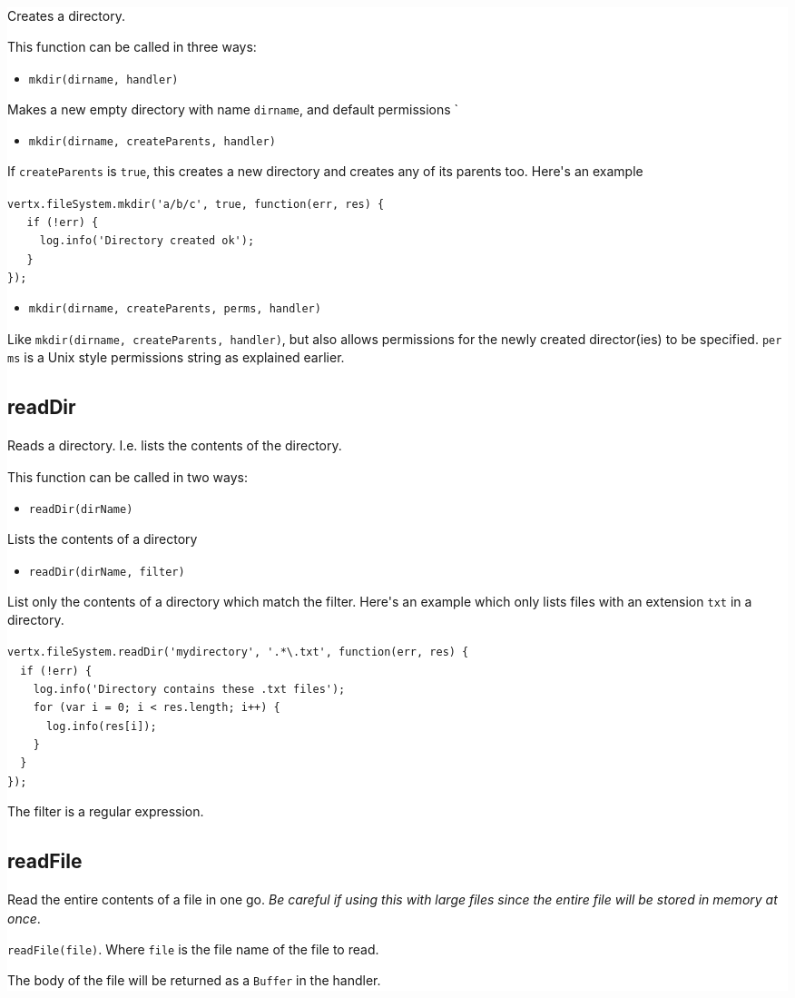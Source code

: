 Creates a directory.

This function can be called in three ways:

* `mkdir(dirname, handler)`

Makes a new empty directory with name `dirname`, and default permissions `

* `mkdir(dirname, createParents, handler)`

If `createParents` is `true`, this creates a new directory and creates any of its parents too. Here's an example
    
    vertx.fileSystem.mkdir('a/b/c', true, function(err, res) {
       if (!err) {
         log.info('Directory created ok');
       }
    });
  
* `mkdir(dirname, createParents, perms, handler)`

Like `mkdir(dirname, createParents, handler)`, but also allows permissions for the newly created director(ies) to be specified. `perms` is a Unix style permissions string as explained earlier.

## readDir

Reads a directory. I.e. lists the contents of the directory.

This function can be called in two ways:

* `readDir(dirName)`

Lists the contents of a directory

* `readDir(dirName, filter)`

List only the contents of a directory which match the filter. Here's an example which only lists files with an extension `txt` in a directory.

    vertx.fileSystem.readDir('mydirectory', '.*\.txt', function(err, res) {
      if (!err) {
        log.info('Directory contains these .txt files');
        for (var i = 0; i < res.length; i++) {
          log.info(res[i]);  
        }
      }
    });
    
The filter is a regular expression.    
  
## readFile

Read the entire contents of a file in one go. *Be careful if using this with large files since the entire file will be stored in memory at once*.

`readFile(file)`. Where `file` is the file name of the file to read.

The body of the file will be returned as a `Buffer` in the handler.
